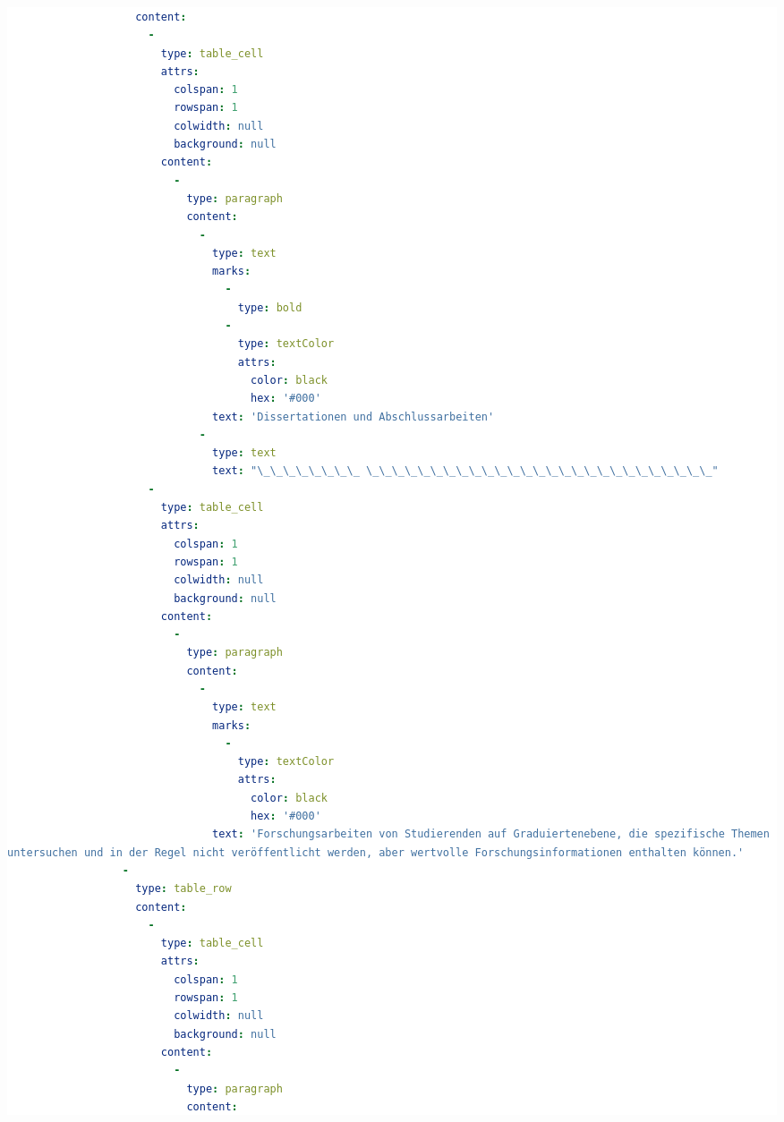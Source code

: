 ```yaml
                    content:
                      -
                        type: table_cell
                        attrs:
                          colspan: 1
                          rowspan: 1
                          colwidth: null
                          background: null
                        content:
                          -
                            type: paragraph
                            content:
                              -
                                type: text
                                marks:
                                  -
                                    type: bold
                                  -
                                    type: textColor
                                    attrs:
                                      color: black
                                      hex: '#000'
                                text: 'Dissertationen und Abschlussarbeiten'
                              -
                                type: text
                                text: "\_\_\_\_\_\_\_\_ \_\_\_\_\_\_\_\_\_\_\_\_\_\_\_\_\_\_\_\_\_\_\_\_\_\_\_"
                      -
                        type: table_cell
                        attrs:
                          colspan: 1
                          rowspan: 1
                          colwidth: null
                          background: null
                        content:
                          -
                            type: paragraph
                            content:
                              -
                                type: text
                                marks:
                                  -
                                    type: textColor
                                    attrs:
                                      color: black
                                      hex: '#000'
                                text: 'Forschungsarbeiten von Studierenden auf Graduiertenebene, die spezifische Themen untersuchen und in der Regel nicht veröffentlicht werden, aber wertvolle Forschungsinformationen enthalten können.'
                  -
                    type: table_row
                    content:
                      -
                        type: table_cell
                        attrs:
                          colspan: 1
                          rowspan: 1
                          colwidth: null
                          background: null
                        content:
                          -
                            type: paragraph
                            content:
```